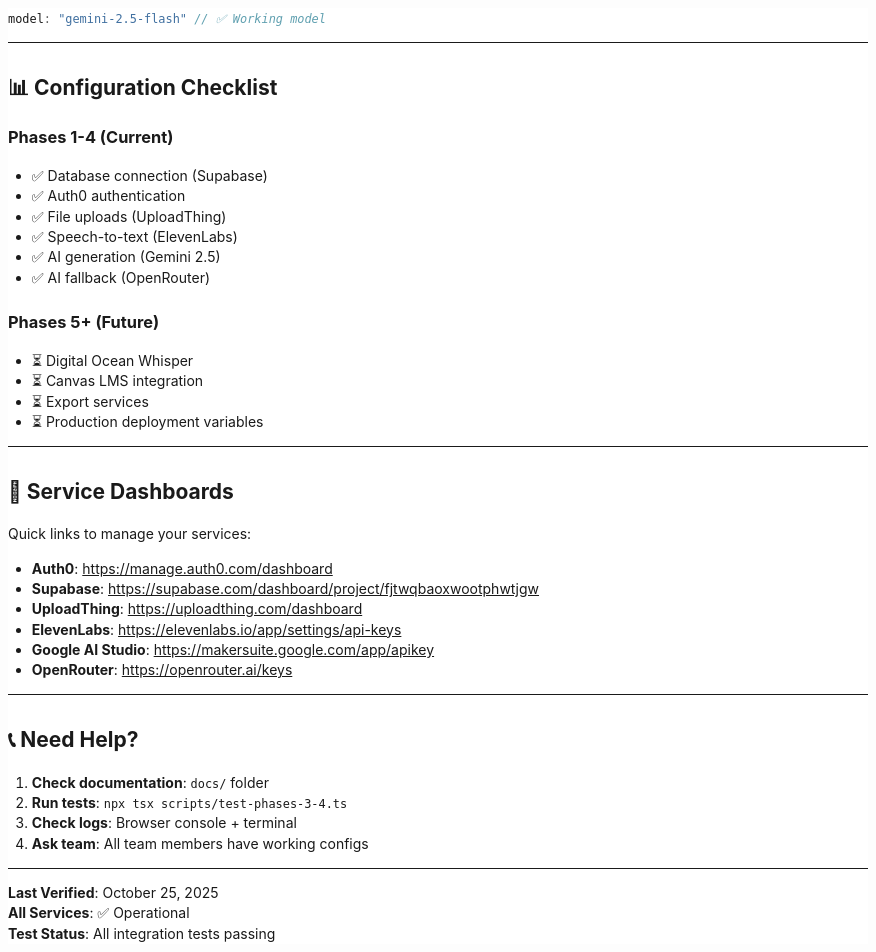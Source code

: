 ```typescript
model: "gemini-2.5-flash" // ✅ Working model
```

---

## 📊 Configuration Checklist

### Phases 1-4 (Current)

- ✅ Database connection (Supabase)
- ✅ Auth0 authentication
- ✅ File uploads (UploadThing)
- ✅ Speech-to-text (ElevenLabs)
- ✅ AI generation (Gemini 2.5)
- ✅ AI fallback (OpenRouter)

### Phases 5+ (Future)

- ⏳ Digital Ocean Whisper
- ⏳ Canvas LMS integration
- ⏳ Export services
- ⏳ Production deployment variables

---

## 🔗 Service Dashboards

Quick links to manage your services:

- **Auth0**: https://manage.auth0.com/dashboard
- **Supabase**: https://supabase.com/dashboard/project/fjtwqbaoxwootphwtjgw
- **UploadThing**: https://uploadthing.com/dashboard
- **ElevenLabs**: https://elevenlabs.io/app/settings/api-keys
- **Google AI Studio**: https://makersuite.google.com/app/apikey
- **OpenRouter**: https://openrouter.ai/keys

---

## 📞 Need Help?

1. **Check documentation**: `docs/` folder
2. **Run tests**: `npx tsx scripts/test-phases-3-4.ts`
3. **Check logs**: Browser console + terminal
4. **Ask team**: All team members have working configs

---

**Last Verified**: October 25, 2025  
**All Services**: ✅ Operational  
**Test Status**: All integration tests passing

